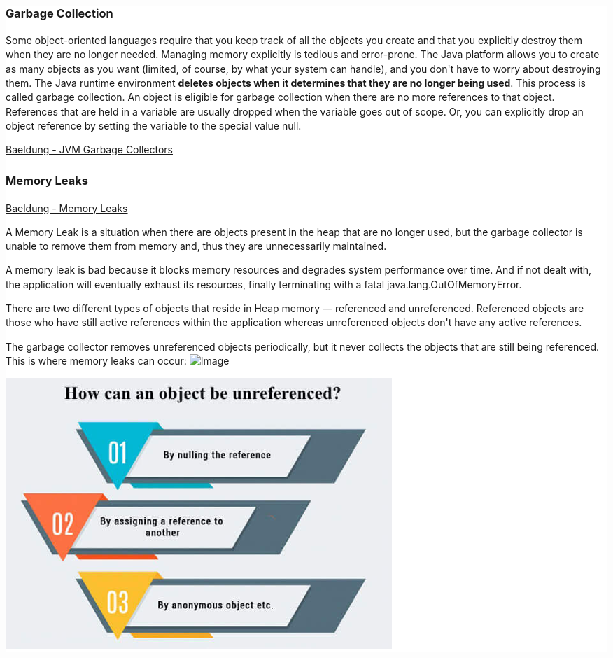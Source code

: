 ### Garbage Collection
Some object-oriented languages require that you keep track of all the objects you create and that you explicitly destroy them when they are no longer needed. Managing memory explicitly is tedious and error-prone. The Java platform allows you to create as many objects as you want (limited, of course, by what your system can handle), and you don't have to worry about destroying them. The Java runtime environment **deletes objects when it determines that they are no longer being used**. This process is called garbage collection.  An object is eligible for garbage collection when there are no more references to that object. References that are held in a variable are usually dropped when the variable goes out of scope. Or, you can explicitly drop an object reference by setting the variable to the special value null.

[Baeldung - JVM Garbage Collectors](https://www.baeldung.com/jvm-garbage-collectors)

### Memory Leaks

[Baeldung - Memory Leaks](https://www.baeldung.com/java-memory-leaks)

A Memory Leak is a situation when there are objects present in the heap that are no longer used, but the garbage collector is unable to remove them from memory and, thus they are unnecessarily maintained.

A memory leak is bad because it blocks memory resources and degrades system performance over time. And if not dealt with, the application will eventually exhaust its resources, finally terminating with a fatal java.lang.OutOfMemoryError.

There are two different types of objects that reside in Heap memory — referenced and unreferenced. Referenced objects are those who have still active references within the application whereas unreferenced objects don't have any active references.

The garbage collector removes unreferenced objects periodically, but it never collects the objects that are still being referenced. This is where memory leaks can occur:
![Image](https://www.baeldung.com/wp-content/uploads/2018/11/Memory-_Leak-_In-_Java.png)



![Image](https://github.com/TheHun89/OOP/blob/master/images/unreference.png)